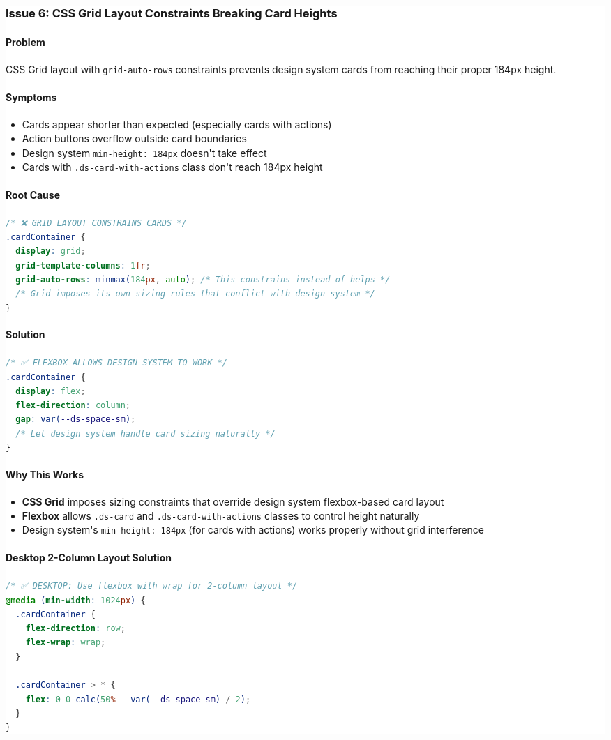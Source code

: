 ### **Issue 6: CSS Grid Layout Constraints Breaking Card Heights**

#### **Problem**
CSS Grid layout with `grid-auto-rows` constraints prevents design system cards from reaching their proper 184px height.

#### **Symptoms**
- Cards appear shorter than expected (especially cards with actions)
- Action buttons overflow outside card boundaries
- Design system `min-height: 184px` doesn't take effect
- Cards with `.ds-card-with-actions` class don't reach 184px height

#### **Root Cause**
```css
/* ❌ GRID LAYOUT CONSTRAINS CARDS */
.cardContainer {
  display: grid;
  grid-template-columns: 1fr;
  grid-auto-rows: minmax(184px, auto); /* This constrains instead of helps */
  /* Grid imposes its own sizing rules that conflict with design system */
}
```

#### **Solution**
```css
/* ✅ FLEXBOX ALLOWS DESIGN SYSTEM TO WORK */
.cardContainer {
  display: flex;
  flex-direction: column;
  gap: var(--ds-space-sm);
  /* Let design system handle card sizing naturally */
}
```

#### **Why This Works**
- **CSS Grid** imposes sizing constraints that override design system flexbox-based card layout
- **Flexbox** allows `.ds-card` and `.ds-card-with-actions` classes to control height naturally
- Design system's `min-height: 184px` (for cards with actions) works properly without grid interference

#### **Desktop 2-Column Layout Solution**
```css
/* ✅ DESKTOP: Use flexbox with wrap for 2-column layout */
@media (min-width: 1024px) {
  .cardContainer {
    flex-direction: row;
    flex-wrap: wrap;
  }
  
  .cardContainer > * {
    flex: 0 0 calc(50% - var(--ds-space-sm) / 2);
  }
}
```
